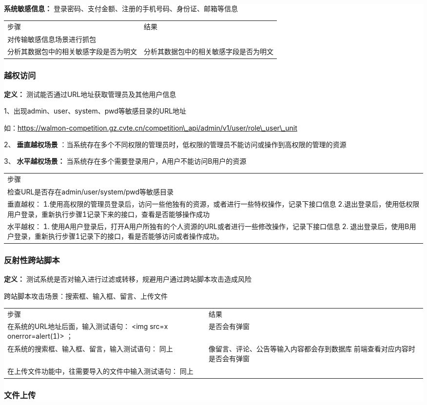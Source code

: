 **系统敏感信息：**
登录密码、支付金额、注册的手机号码、身份证、邮箱等信息

|  |  |
| --- | --- |
| 步骤 | 结果 |
| 对传输敏感信息场景进行抓包 |  |
| 分析其数据包中的相关敏感字段是否为明文 | 分析其数据包中的相关敏感字段是否为明文 |

### 越权访问

**定义：**
测试能否通过URL地址获取管理员及其他用户信息

1、出现admin、user、system、pwd等敏感目录的URL地址

如：https://walmon-competition.gz.cvte.cn/competition\_api/admin/v1/user/role\_user\_unit

2、
**垂直越权场景**
：当系统存在多个不同权限的管理员时，低权限的管理员不能访问或操作到高权限的管理的资源

3、
**水平越权场景：**
当系统存在多个需要登录用户，A用户不能访问B用户的资源

|  |
| --- |
| 步骤 |
| 检查URL是否存在admin/user/system/pwd等敏感目录 |
| 垂直越权：  1.使用高权限的管理员登录后，访问一些他独有的资源，或者进行一些特权操作，记录下接口信息  2.退出登录后，使用低权限用户登录，重新执行步骤1记录下来的接口，查看是否能够操作成功 |
| 水平越权：  1. 使用A用户登录后，打开A用户所独有的个人资源的URL或者进行一些修改操作，记录下接口信息  2. 退出登录后，使用B用户登录，重新执行步骤1记录下的接口，看是否能够访问或者操作成功。 |

### 反射性跨站脚本

**定义：**
测试系统是否对输入进行过滤或转移，规避用户通过跨站脚本攻击造成风险

跨站脚本攻击场景：搜索框、输入框、留言、上传文件

|  |  |
| --- | --- |
| 步骤 | 结果 |
| 在系统的URL地址后面，输入测试语句：  <img src=x οnerrοr=alert(1)>  <script>alert("1") </script>； | 是否会有弹窗 |
| 在系统的搜索框、输入框、留言，输入测试语句：  同上 | 像留言、评论、公告等输入内容都会存到数据库  前端查看对应内容时是否会有弹窗 |
| 在上传文件功能中，往需要导入的文件中输入测试语句：  同上 |  |

### 文件上传

